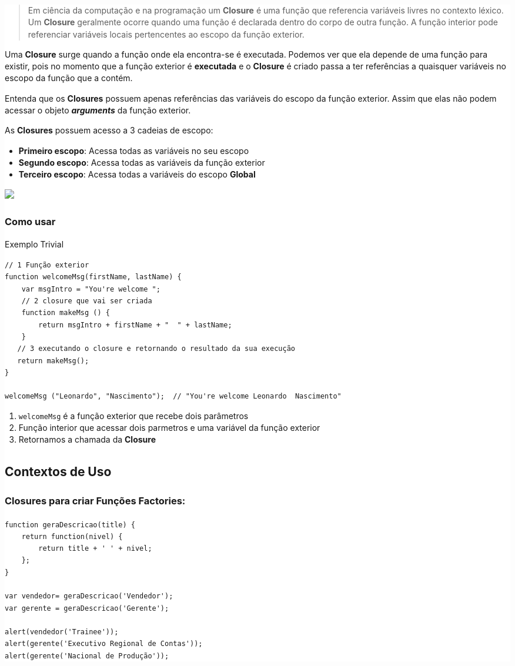 > Em ciência da computação e na programação um **Closure** é uma função que referencia variáveis livres no contexto léxico. Um **Closure** geralmente ocorre quando uma função é declarada dentro do corpo de outra função. A função interior pode referenciar variáveis locais pertencentes ao escopo da função exterior. 

Uma **Closure** surge quando a função onde ela encontra-se é executada. Podemos ver que ela depende de uma função para existir, pois no momento que a função exterior é **executada** e o **Closure** é criado passa a ter referências a quaisquer variáveis no escopo da função que a contém.

Entenda que os **Closures** possuem apenas referências das variáveis do escopo da função exterior. Assim que elas não podem acessar o objeto **_arguments_** da função exterior.

As **Closures** possuem acesso a 3 cadeias de escopo: 
* **Primeiro escopo**: Acessa todas as variáveis no seu escopo
* **Segundo escopo**: Acessa todas as variáveis da função exterior
* **Terceiro escopo**: Acessa todas a variáveis do escopo **Global**

![](http://codechutney.in/blog/wp-content/uploads/2014/09/closure.png)

### Como usar

Exemplo Trivial

```JS
// 1 Função exterior
function welcomeMsg(firstName, lastName) {
    var msgIntro = "You're welcome ";
    // 2 closure que vai ser criada
    function makeMsg () {
        return msgIntro + firstName + "  " + lastName;
    }
   // 3 executando o closure e retornando o resultado da sua execução
   return makeMsg(); 
}

welcomeMsg ("Leonardo", "Nascimento");  // "You're welcome Leonardo  Nascimento"
```
1. `welcomeMsg` é a função exterior que recebe dois parâmetros
2. Função interior que acessar dois parmetros e uma variável da função exterior
3. Retornamos a chamada da **Closure**

## Contextos de Uso

### **Closures** para criar Funções **Factories:**

```JS
function geraDescricao(title) {
    return function(nivel) {
        return title + ' ' + nivel;
    };
}

var vendedor= geraDescricao('Vendedor');
var gerente = geraDescricao('Gerente');

alert(vendedor('Trainee'));
alert(gerente('Executivo Regional de Contas')); 
alert(gerente('Nacional de Produção'));  
``` 
